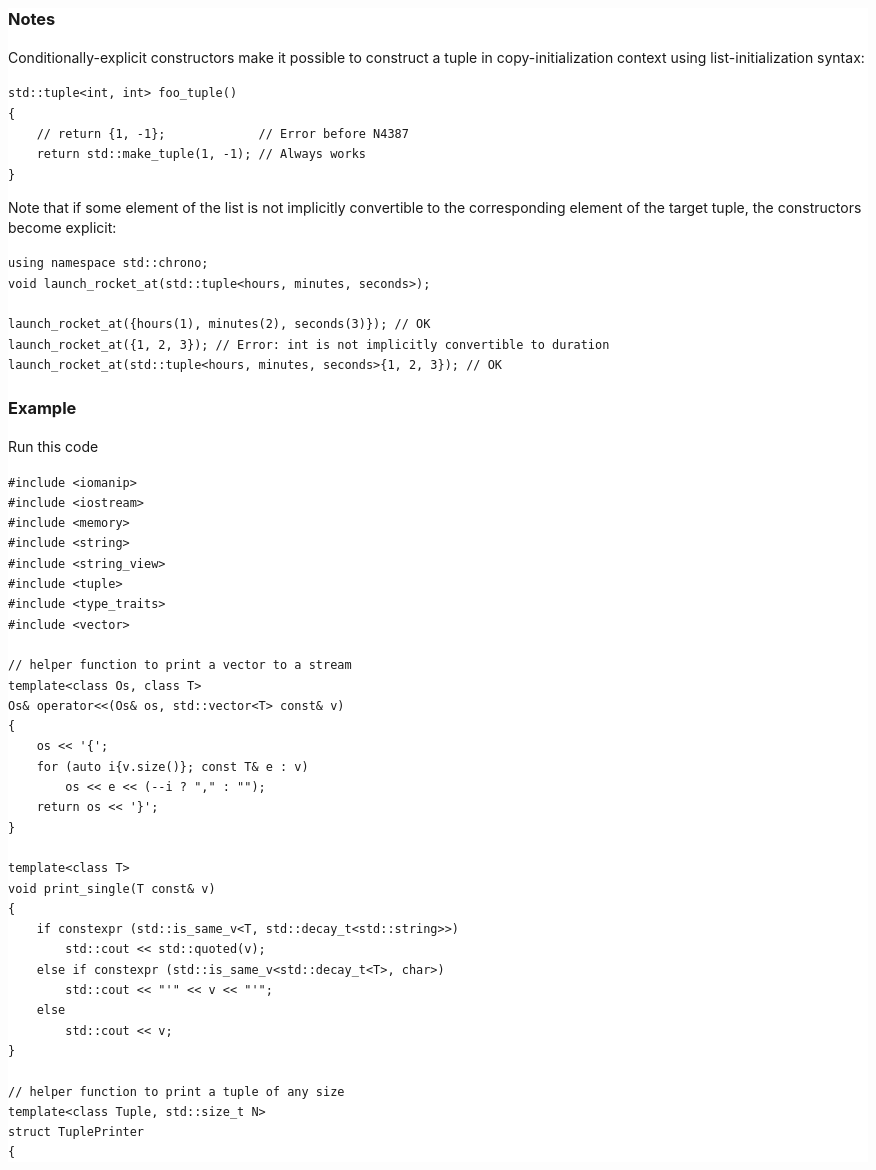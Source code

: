 ### Notes

Conditionally-explicit constructors make it possible to construct a tuple in copy-initialization context using list-initialization syntax:

```
std::tuple<int, int> foo_tuple() 
{
    // return {1, -1};             // Error before N4387
    return std::make_tuple(1, -1); // Always works
}

```

Note that if some element of the list is not implicitly convertible to the corresponding element of the target tuple, the constructors become explicit:

```
using namespace std::chrono;
void launch_rocket_at(std::tuple<hours, minutes, seconds>);
 
launch_rocket_at({hours(1), minutes(2), seconds(3)}); // OK
launch_rocket_at({1, 2, 3}); // Error: int is not implicitly convertible to duration
launch_rocket_at(std::tuple<hours, minutes, seconds>{1, 2, 3}); // OK

```

### Example

Run this code

```
#include <iomanip>
#include <iostream>
#include <memory>
#include <string>
#include <string_view>
#include <tuple>
#include <type_traits>
#include <vector>
 
// helper function to print a vector to a stream
template<class Os, class T>
Os& operator<<(Os& os, std::vector<T> const& v)
{
    os << '{';
    for (auto i{v.size()}; const T& e : v)
        os << e << (--i ? "," : "");
    return os << '}';
}
 
template<class T>
void print_single(T const& v)
{
    if constexpr (std::is_same_v<T, std::decay_t<std::string>>)
        std::cout << std::quoted(v);
    else if constexpr (std::is_same_v<std::decay_t<T>, char>)
        std::cout << "'" << v << "'";
    else
        std::cout << v;
}
 
// helper function to print a tuple of any size
template<class Tuple, std::size_t N>
struct TuplePrinter
{
```